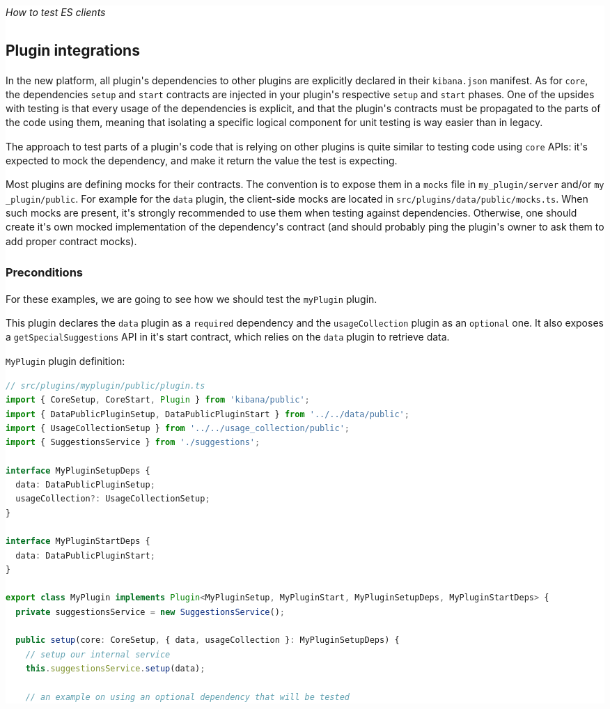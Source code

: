_How to test ES clients_

## Plugin integrations

In the new platform, all plugin's dependencies to other plugins are explicitly declared in their `kibana.json`
manifest. As for `core`, the dependencies `setup` and `start` contracts are injected in your plugin's respective 
`setup` and `start` phases. One of the upsides with testing is that every usage of the dependencies is explicit,
and that the plugin's contracts must be propagated to the parts of the code using them, meaning that isolating a 
specific logical component for unit testing is way easier than in legacy.

The approach to test parts of a plugin's code that is relying on other plugins is quite similar to testing
code using `core` APIs: it's expected to mock the dependency, and make it return the value the test is expecting.

Most plugins are defining mocks for their contracts. The convention is to expose them in a `mocks` file  in 
`my_plugin/server` and/or `my_plugin/public`. For example for the `data` plugin, the client-side mocks are located in 
`src/plugins/data/public/mocks.ts`. When such mocks are present, it's strongly recommended to use them
when testing against dependencies. Otherwise, one should create it's own mocked implementation of the dependency's
contract (and should probably ping the plugin's owner to ask them to add proper contract mocks).

### Preconditions

For these examples, we are going to see how we should test the `myPlugin` plugin.
 
This plugin declares the `data` plugin as  a `required` dependency and the `usageCollection` plugin as an `optional` 
one. It also exposes a `getSpecialSuggestions` API in it's start contract, which relies on the `data` plugin to retrieve
data.

`MyPlugin` plugin definition:

```typescript
// src/plugins/myplugin/public/plugin.ts
import { CoreSetup, CoreStart, Plugin } from 'kibana/public';
import { DataPublicPluginSetup, DataPublicPluginStart } from '../../data/public';
import { UsageCollectionSetup } from '../../usage_collection/public';
import { SuggestionsService } from './suggestions';

interface MyPluginSetupDeps {
  data: DataPublicPluginSetup;
  usageCollection?: UsageCollectionSetup;
}

interface MyPluginStartDeps {
  data: DataPublicPluginStart;
}

export class MyPlugin implements Plugin<MyPluginSetup, MyPluginStart, MyPluginSetupDeps, MyPluginStartDeps> {
  private suggestionsService = new SuggestionsService();

  public setup(core: CoreSetup, { data, usageCollection }: MyPluginSetupDeps) {
    // setup our internal service
    this.suggestionsService.setup(data);

    // an example on using an optional dependency that will be tested
```